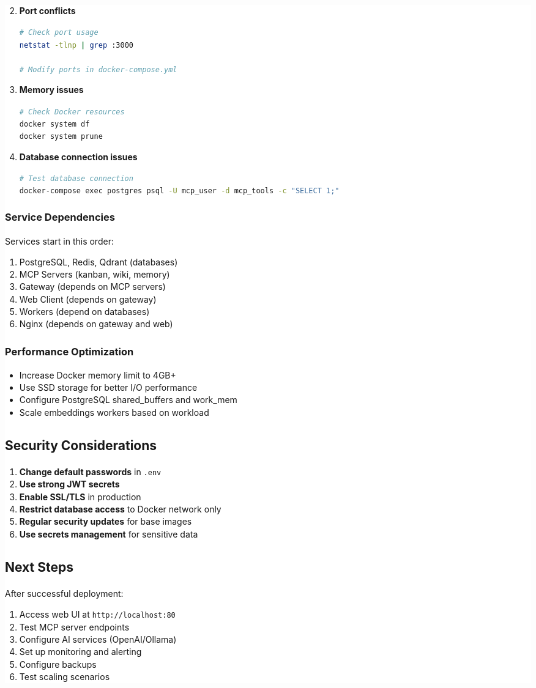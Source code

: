 2. **Port conflicts**
   ```bash
   # Check port usage
   netstat -tlnp | grep :3000
   
   # Modify ports in docker-compose.yml
   ```

3. **Memory issues**
   ```bash
   # Check Docker resources
   docker system df
   docker system prune
   ```

4. **Database connection issues**
   ```bash
   # Test database connection
   docker-compose exec postgres psql -U mcp_user -d mcp_tools -c "SELECT 1;"
   ```

### Service Dependencies
Services start in this order:
1. PostgreSQL, Redis, Qdrant (databases)
2. MCP Servers (kanban, wiki, memory)
3. Gateway (depends on MCP servers)
4. Web Client (depends on gateway)
5. Workers (depend on databases)
6. Nginx (depends on gateway and web)

### Performance Optimization
- Increase Docker memory limit to 4GB+
- Use SSD storage for better I/O performance
- Configure PostgreSQL shared_buffers and work_mem
- Scale embeddings workers based on workload

## Security Considerations

1. **Change default passwords** in `.env`
2. **Use strong JWT secrets**
3. **Enable SSL/TLS** in production
4. **Restrict database access** to Docker network only
5. **Regular security updates** for base images
6. **Use secrets management** for sensitive data

## Next Steps

After successful deployment:
1. Access web UI at `http://localhost:80`
2. Test MCP server endpoints
3. Configure AI services (OpenAI/Ollama)
4. Set up monitoring and alerting
5. Configure backups
6. Test scaling scenarios